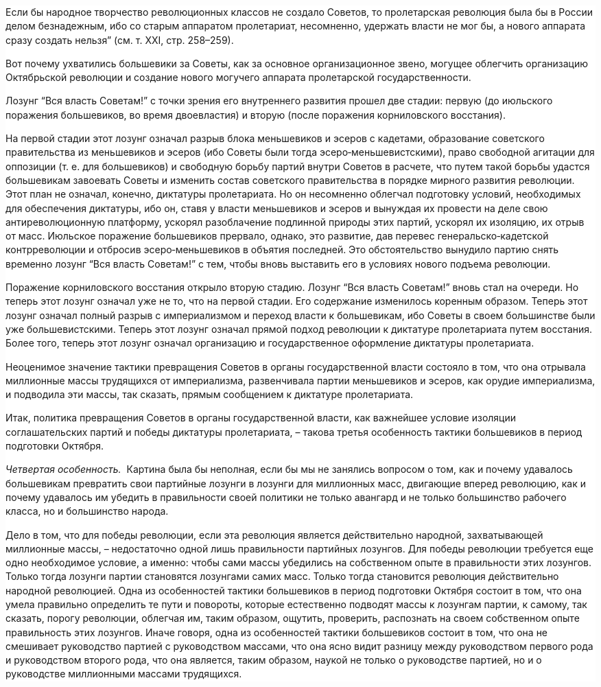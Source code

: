 Если бы народное творчество революционных классов не создало Советов, то пролетарская революция была бы в России делом безнадежным, ибо со старым аппаратом пролетариат, несомненно, удержать власти не мог бы, а нового аппарата сразу создать нельзя” (см. т. XXI, стр. 258–259).

Вот почему ухватились большевики за Советы, как за основное организационное звено, могущее облегчить организацию Октябрьской революции и создание нового могучего аппарата пролетарской государственности.

Лозунг “Вся власть Советам!” с точки зрения его внутреннего развития прошел две стадии: первую (до июльского поражения большевиков, во время двоевластия) и вторую (после поражения корниловского восстания).

На первой стадии этот лозунг означал разрыв блока меньшевиков и эсеров с кадетами, образование советского правительства из меньшевиков и эсеров (ибо Советы были тогда эсеро‑меньшевистскими), право свободной агитации для оппозиции (т. е. для большевиков) и свободную борьбу партий внутри Советов в расчете, что путем такой борьбы удастся большевикам завоевать Советы и изменить состав советского правительства в порядке мирного развития революции. Этот план не означал, конечно, диктатуры пролетариата. Но он несомненно облегчал подготовку условий, необходимых для обеспечения диктатуры, ибо он, ставя у власти меньшевиков и эсеров и вынуждая их провести на деле свою антиреволюционную платформу, ускорял разоблачение подлинной природы этих партий, ускорял их изоляцию, их отрыв от масс. Июльское поражение большевиков прервало, однако, это развитие, дав перевес генеральско‑кадетской контрреволюции и отбросив эсеро‑меньшевиков в объятия последней. Это обстоятельство вынудило партию снять временно лозунг “Вся власть Советам!” с тем, чтобы вновь выставить его в условиях нового подъема революции.

Поражение корниловского восстания открыло вторую стадию. Лозунг “Вся власть Советам!” вновь стал на очереди. Но теперь этот лозунг означал уже не то, что на первой стадии. Его содержание изменилось коренным образом. Теперь этот лозунг означал полный разрыв с империализмом и переход власти к большевикам, ибо Советы в своем большинстве были уже большевистскими. Теперь этот лозунг означал прямой подход революции к диктатуре пролетариата путем восстания. Более того, теперь этот лозунг означал организацию и государственное оформление диктатуры пролетариата.

Неоценимое значение тактики превращения Советов в органы государственной власти состояло в том, что она отрывала миллионные массы трудящихся от империализма, развенчивала партии меньшевиков и эсеров, как орудие империализма, и подводила эти массы, так сказать, прямым сообщением к диктатуре пролетариата.

Итак, политика превращения Советов в органы государственной власти, как важнейшее условие изоляции соглашательских партий и победы диктатуры пролетариата, – такова третья особенность тактики большевиков в период подготовки Октября.

_Четвертая особенность._  Картина была бы неполная, если бы мы не занялись вопросом о том, как и почему удавалось большевикам превратить свои партийные лозунги в лозунги для миллионных масс, двигающие вперед революцию, как и почему удавалось им убедить в правильности своей политики не только авангард и не только большинство рабочего класса, но и большинство народа.

Дело в том, что для победы революции, если эта революция является действительно народной, захватывающей миллионные массы, – недостаточно одной лишь правильности партийных лозунгов. Для победы революции требуется еще одно необходимое условие, а именно: чтобы сами массы убедились на собственном опыте в правильности этих лозунгов. Только тогда лозунги партии становятся лозунгами самих масс. Только тогда становится революция действительно народной революцией. Одна из особенностей тактики большевиков в период подготовки Октября состоит в том, что она умела правильно определить те пути и повороты, которые естественно подводят массы к лозунгам партии, к самому, так сказать, порогу революции, облегчая им, таким образом, ощутить, проверить, распознать на своем собственном опыте правильность этих лозунгов. Иначе говоря, одна из особенностей тактики большевиков состоит в том, что она не смешивает руководство партией с руководством массами, что она ясно видит разницу между руководством первого рода и руководством второго рода, что она является, таким образом, наукой не только о руководстве партией, но и о руководстве миллионными массами трудящихся.
